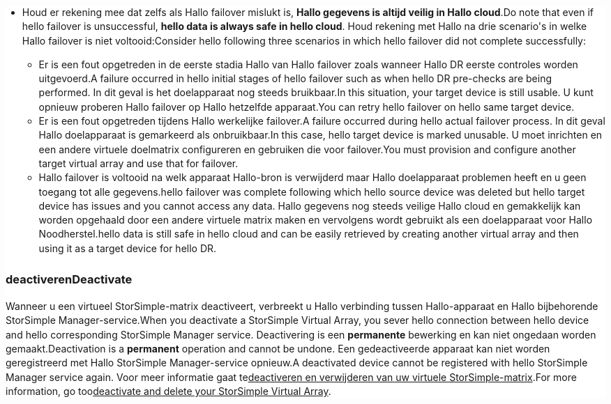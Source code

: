 * <span data-ttu-id="9f624-338">Houd er rekening mee dat zelfs als Hallo failover mislukt is, **Hallo gegevens is altijd veilig in Hallo cloud**.</span><span class="sxs-lookup"><span data-stu-id="9f624-338">Do note that even if hello failover is unsuccessful, **hello data is always safe in hello cloud**.</span></span> <span data-ttu-id="9f624-339">Houd rekening met Hallo na drie scenario's in welke Hallo failover is niet voltooid:</span><span class="sxs-lookup"><span data-stu-id="9f624-339">Consider hello following three scenarios in which hello failover did not complete successfully:</span></span>
  
  * <span data-ttu-id="9f624-340">Er is een fout opgetreden in de eerste stadia Hallo van Hallo failover zoals wanneer Hallo DR eerste controles worden uitgevoerd.</span><span class="sxs-lookup"><span data-stu-id="9f624-340">A failure occurred in hello initial stages of hello failover such as when hello DR pre-checks are being performed.</span></span> <span data-ttu-id="9f624-341">In dit geval is het doelapparaat nog steeds bruikbaar.</span><span class="sxs-lookup"><span data-stu-id="9f624-341">In this situation, your target device is still usable.</span></span> <span data-ttu-id="9f624-342">U kunt opnieuw proberen Hallo failover op Hallo hetzelfde apparaat.</span><span class="sxs-lookup"><span data-stu-id="9f624-342">You can retry hello failover on hello same target device.</span></span>
  * <span data-ttu-id="9f624-343">Er is een fout opgetreden tijdens Hallo werkelijke failover.</span><span class="sxs-lookup"><span data-stu-id="9f624-343">A failure occurred during hello actual failover process.</span></span> <span data-ttu-id="9f624-344">In dit geval Hallo doelapparaat is gemarkeerd als onbruikbaar.</span><span class="sxs-lookup"><span data-stu-id="9f624-344">In this case, hello target device is marked unusable.</span></span> <span data-ttu-id="9f624-345">U moet inrichten en een andere virtuele doelmatrix configureren en gebruiken die voor failover.</span><span class="sxs-lookup"><span data-stu-id="9f624-345">You must provision and configure another target virtual array and use that for failover.</span></span>
  * <span data-ttu-id="9f624-346">Hallo failover is voltooid na welk apparaat Hallo-bron is verwijderd maar Hallo doelapparaat problemen heeft en u geen toegang tot alle gegevens.</span><span class="sxs-lookup"><span data-stu-id="9f624-346">hello failover was complete following which hello source device was deleted but hello target device has issues and you cannot access any data.</span></span> <span data-ttu-id="9f624-347">Hallo gegevens nog steeds veilige Hallo cloud en gemakkelijk kan worden opgehaald door een andere virtuele matrix maken en vervolgens wordt gebruikt als een doelapparaat voor Hallo Noodherstel.</span><span class="sxs-lookup"><span data-stu-id="9f624-347">hello data is still safe in hello cloud and can be easily retrieved by creating another virtual array and then using it as a target device for hello DR.</span></span>

### <a name="deactivate"></a><span data-ttu-id="9f624-348">deactiveren</span><span class="sxs-lookup"><span data-stu-id="9f624-348">Deactivate</span></span>
<span data-ttu-id="9f624-349">Wanneer u een virtueel StorSimple-matrix deactiveert, verbreekt u Hallo verbinding tussen Hallo-apparaat en Hallo bijbehorende StorSimple Manager-service.</span><span class="sxs-lookup"><span data-stu-id="9f624-349">When you deactivate a StorSimple Virtual Array, you sever hello connection between hello device and hello corresponding StorSimple Manager service.</span></span> <span data-ttu-id="9f624-350">Deactivering is een **permanente** bewerking en kan niet ongedaan worden gemaakt.</span><span class="sxs-lookup"><span data-stu-id="9f624-350">Deactivation is a **permanent** operation and cannot be undone.</span></span> <span data-ttu-id="9f624-351">Een gedeactiveerde apparaat kan niet worden geregistreerd met Hallo StorSimple Manager-service opnieuw.</span><span class="sxs-lookup"><span data-stu-id="9f624-351">A deactivated device cannot be registered with hello StorSimple Manager service again.</span></span> <span data-ttu-id="9f624-352">Voor meer informatie gaat te[deactiveren en verwijderen van uw virtuele StorSimple-matrix](storsimple-virtual-array-deactivate-and-delete-device.md).</span><span class="sxs-lookup"><span data-stu-id="9f624-352">For more information, go too[deactivate and delete your StorSimple Virtual Array](storsimple-virtual-array-deactivate-and-delete-device.md).</span></span>
